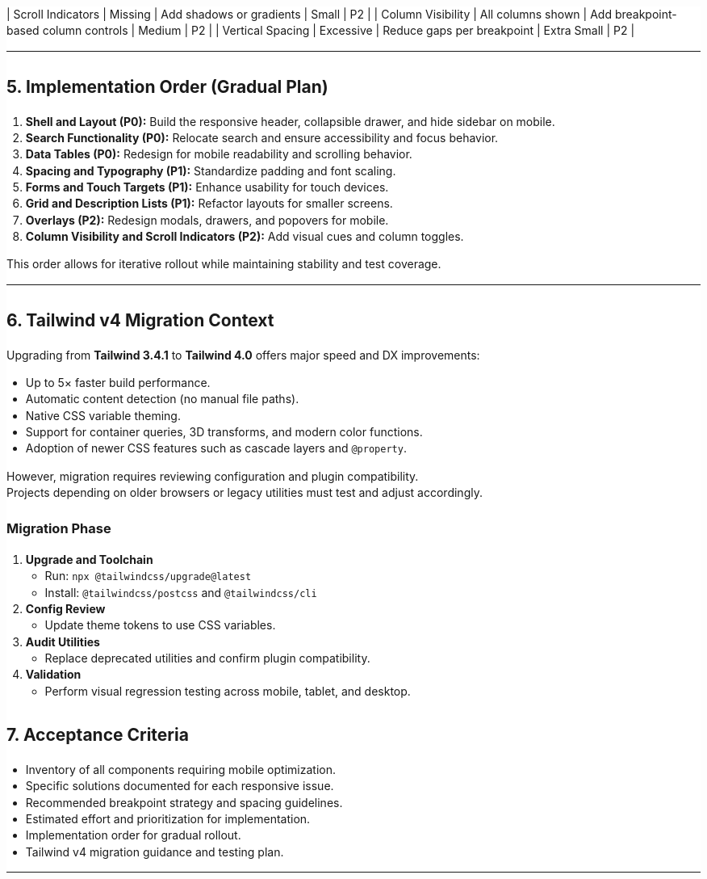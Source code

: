 | Scroll Indicators | Missing                           | Add shadows or gradients                    | Small       | P2       |
| Column Visibility | All columns shown                 | Add breakpoint-based column controls        | Medium      | P2       |
| Vertical Spacing  | Excessive                         | Reduce gaps per breakpoint                  | Extra Small | P2       |

---

## 5. Implementation Order (Gradual Plan)

1. **Shell and Layout (P0):** Build the responsive header, collapsible drawer, and hide sidebar on mobile.
2. **Search Functionality (P0):** Relocate search and ensure accessibility and focus behavior.
3. **Data Tables (P0):** Redesign for mobile readability and scrolling behavior.
4. **Spacing and Typography (P1):** Standardize padding and font scaling.
5. **Forms and Touch Targets (P1):** Enhance usability for touch devices.
6. **Grid and Description Lists (P1):** Refactor layouts for smaller screens.
7. **Overlays (P2):** Redesign modals, drawers, and popovers for mobile.
8. **Column Visibility and Scroll Indicators (P2):** Add visual cues and column toggles.

This order allows for iterative rollout while maintaining stability and test coverage.

---

## 6. Tailwind v4 Migration Context

Upgrading from **Tailwind 3.4.1** to **Tailwind 4.0** offers major speed and DX improvements:

- Up to 5× faster build performance.
- Automatic content detection (no manual file paths).
- Native CSS variable theming.
- Support for container queries, 3D transforms, and modern color functions.
- Adoption of newer CSS features such as cascade layers and `@property`.

However, migration requires reviewing configuration and plugin compatibility.  
Projects depending on older browsers or legacy utilities must test and adjust accordingly.

### Migration Phase

1. **Upgrade and Toolchain**
   - Run: `npx @tailwindcss/upgrade@latest`
   - Install: `@tailwindcss/postcss` and `@tailwindcss/cli`
2. **Config Review**
   - Update theme tokens to use CSS variables.
3. **Audit Utilities**
   - Replace deprecated utilities and confirm plugin compatibility.
4. **Validation**
   - Perform visual regression testing across mobile, tablet, and desktop.

## 7. Acceptance Criteria

- Inventory of all components requiring mobile optimization.
- Specific solutions documented for each responsive issue.
- Recommended breakpoint strategy and spacing guidelines.
- Estimated effort and prioritization for implementation.
- Implementation order for gradual rollout.
- Tailwind v4 migration guidance and testing plan.

---